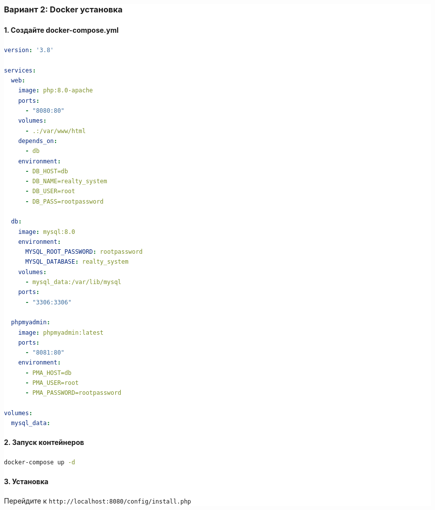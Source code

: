 ### Вариант 2: Docker установка

#### 1. Создайте docker-compose.yml
```yaml
version: '3.8'

services:
  web:
    image: php:8.0-apache
    ports:
      - "8080:80"
    volumes:
      - .:/var/www/html
    depends_on:
      - db
    environment:
      - DB_HOST=db
      - DB_NAME=realty_system
      - DB_USER=root
      - DB_PASS=rootpassword

  db:
    image: mysql:8.0
    environment:
      MYSQL_ROOT_PASSWORD: rootpassword
      MYSQL_DATABASE: realty_system
    volumes:
      - mysql_data:/var/lib/mysql
    ports:
      - "3306:3306"

  phpmyadmin:
    image: phpmyadmin:latest
    ports:
      - "8081:80"
    environment:
      - PMA_HOST=db
      - PMA_USER=root
      - PMA_PASSWORD=rootpassword

volumes:
  mysql_data:
```

#### 2. Запуск контейнеров
```bash
docker-compose up -d
```

#### 3. Установка
Перейдите к `http://localhost:8080/config/install.php`
